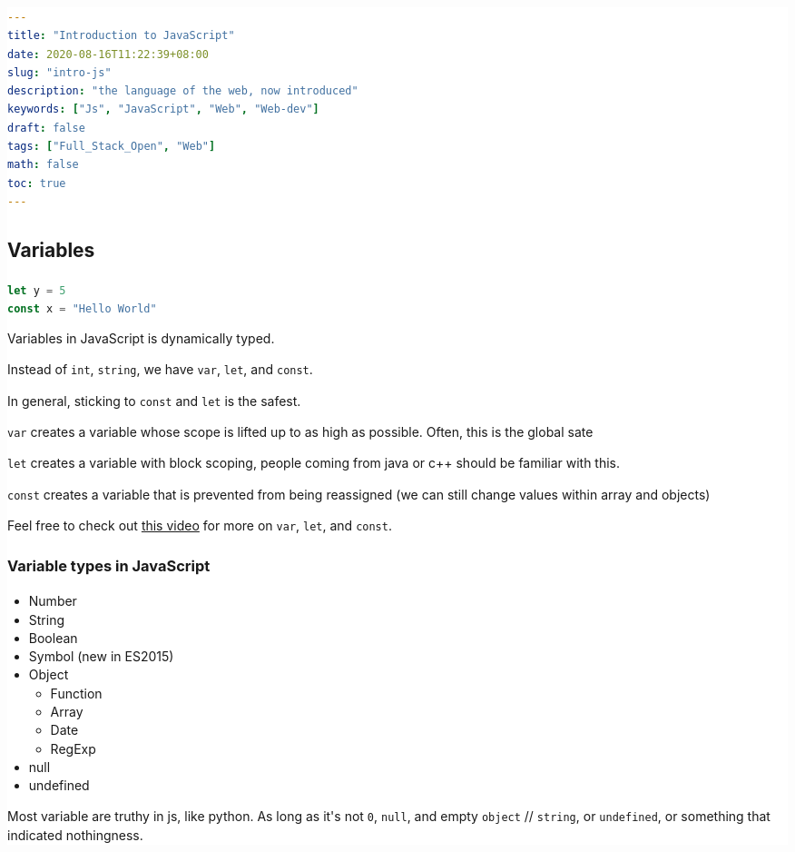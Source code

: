 ```yaml
---
title: "Introduction to JavaScript"
date: 2020-08-16T11:22:39+08:00
slug: "intro-js"
description: "the language of the web, now introduced"
keywords: ["Js", "JavaScript", "Web", "Web-dev"]
draft: false
tags: ["Full_Stack_Open", "Web"]
math: false
toc: true
---
```


## Variables

```js
let y = 5
const x = "Hello World"
```

Variables in JavaScript is dynamically typed.

Instead of `int`, `string`, we have `var`, `let`, and `const`.

In general, sticking to `const` and `let` is the safest.

`var` creates a variable whose scope is lifted up to as high as possible. Often, this is the global sate

`let` creates a variable with block scoping, people coming from java or c++ should be familiar with this.

`const` creates a variable that is prevented from being reassigned (we can still change values within array and objects)

Feel free to check out [this video](https://www.youtube.com/watch?v=sjyJBL5fkp8&feature=youtu.be) for more on `var`, `let`, and `const`.

### Variable types in JavaScript

- Number
- String
- Boolean
- Symbol (new in ES2015)
- Object
  - Function
  - Array
  - Date
  - RegExp
- null
- undefined

Most variable are truthy in js, like python. As long as it's not `0`, `null`, and empty `object` // `string`, or `undefined`, or something that indicated nothingness.
